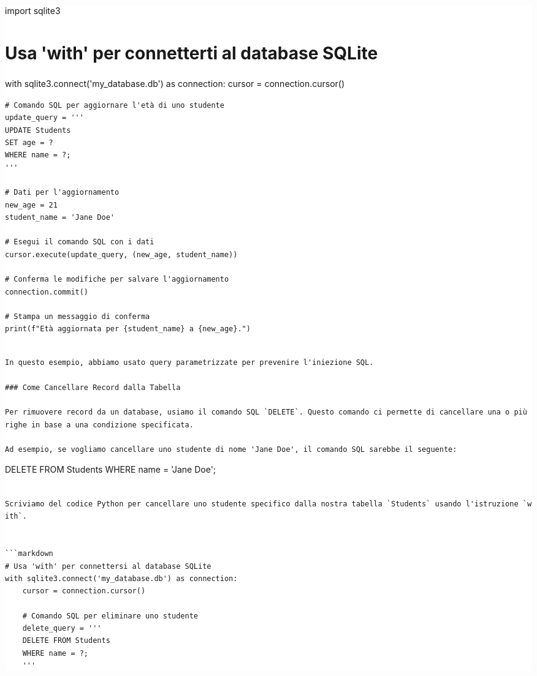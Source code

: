 ```
```
import sqlite3

# Usa 'with' per connetterti al database SQLite
with sqlite3.connect('my_database.db') as connection:
    cursor = connection.cursor()

    # Comando SQL per aggiornare l'età di uno studente
    update_query = '''
    UPDATE Students
    SET age = ?
    WHERE name = ?;
    '''

    # Dati per l'aggiornamento
    new_age = 21
    student_name = 'Jane Doe'

    # Esegui il comando SQL con i dati
    cursor.execute(update_query, (new_age, student_name))

    # Conferma le modifiche per salvare l'aggiornamento
    connection.commit()

    # Stampa un messaggio di conferma
    print(f"Età aggiornata per {student_name} a {new_age}.")
```

In questo esempio, abbiamo usato query parametrizzate per prevenire l'iniezione SQL.

### Come Cancellare Record dalla Tabella

Per rimuovere record da un database, usiamo il comando SQL `DELETE`. Questo comando ci permette di cancellare una o più righe in base a una condizione specificata.

Ad esempio, se vogliamo cancellare uno studente di nome 'Jane Doe', il comando SQL sarebbe il seguente:

```
DELETE FROM Students
WHERE name = 'Jane Doe';
```

Scriviamo del codice Python per cancellare uno studente specifico dalla nostra tabella `Students` usando l'istruzione `with`.


```markdown
# Usa 'with' per connettersi al database SQLite
with sqlite3.connect('my_database.db') as connection:
    cursor = connection.cursor()

    # Comando SQL per eliminare uno studente
    delete_query = '''
    DELETE FROM Students
    WHERE name = ?;
    '''
```